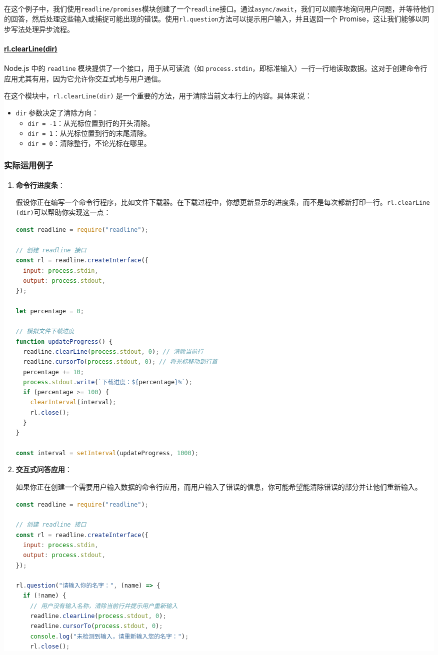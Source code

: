 在这个例子中，我们使用`readline/promises`模块创建了一个`readline`接口。通过`async/await`，我们可以顺序地询问用户问题，并等待他们的回答，然后处理这些输入或捕捉可能出现的错误。使用`rl.question`方法可以提示用户输入，并且返回一个 Promise，这让我们能够以同步写法处理异步流程。

#### [rl.clearLine(dir)](https://nodejs.org/docs/latest/api/readline.html#rlclearlinedir)

Node.js 中的 `readline` 模块提供了一个接口，用于从可读流（如 `process.stdin`，即标准输入）一行一行地读取数据。这对于创建命令行应用尤其有用，因为它允许你交互式地与用户通信。

在这个模块中，`rl.clearLine(dir)` 是一个重要的方法，用于清除当前文本行上的内容。具体来说：

- `dir` 参数决定了清除方向：
  - `dir = -1`：从光标位置到行的开头清除。
  - `dir = 1`：从光标位置到行的末尾清除。
  - `dir = 0`：清除整行，不论光标在哪里。

### 实际运用例子

1. **命令行进度条**：

   假设你正在编写一个命令行程序，比如文件下载器。在下载过程中，你想更新显示的进度条，而不是每次都新打印一行。`rl.clearLine(dir)`可以帮助你实现这一点：

   ```javascript
   const readline = require("readline");

   // 创建 readline 接口
   const rl = readline.createInterface({
     input: process.stdin,
     output: process.stdout,
   });

   let percentage = 0;

   // 模拟文件下载进度
   function updateProgress() {
     readline.clearLine(process.stdout, 0); // 清除当前行
     readline.cursorTo(process.stdout, 0); // 将光标移动到行首
     percentage += 10;
     process.stdout.write(`下载进度：${percentage}%`);
     if (percentage >= 100) {
       clearInterval(interval);
       rl.close();
     }
   }

   const interval = setInterval(updateProgress, 1000);
   ```

2. **交互式问答应用**：

   如果你正在创建一个需要用户输入数据的命令行应用，而用户输入了错误的信息，你可能希望能清除错误的部分并让他们重新输入。

   ```javascript
   const readline = require("readline");

   // 创建 readline 接口
   const rl = readline.createInterface({
     input: process.stdin,
     output: process.stdout,
   });

   rl.question("请输入你的名字：", (name) => {
     if (!name) {
       // 用户没有输入名称，清除当前行并提示用户重新输入
       readline.clearLine(process.stdout, 0);
       readline.cursorTo(process.stdout, 0);
       console.log("未检测到输入，请重新输入您的名字：");
       rl.close();
   ```